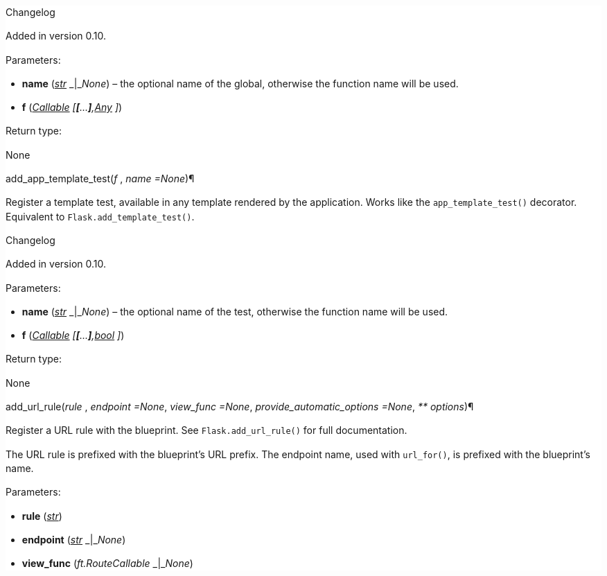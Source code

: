 Changelog

Added in version 0.10.

Parameters:
    

  * **name** ([_str_](https://docs.python.org/3/library/stdtypes.html#str "\(in Python v3.13\)") _|__None_) – the optional name of the global, otherwise the function name will be used.

  * **f** ([_Callable_](https://docs.python.org/3/library/typing.html#typing.Callable "\(in Python v3.13\)") _[__[__...__]__,_[_Any_](https://docs.python.org/3/library/typing.html#typing.Any "\(in Python v3.13\)") _]_)



Return type:
    

None

add_app_template_test(_f_ , _name =None_)¶
    

Register a template test, available in any template rendered by the application. Works like the `app_template_test()` decorator. Equivalent to `Flask.add_template_test()`.

Changelog

Added in version 0.10.

Parameters:
    

  * **name** ([_str_](https://docs.python.org/3/library/stdtypes.html#str "\(in Python v3.13\)") _|__None_) – the optional name of the test, otherwise the function name will be used.

  * **f** ([_Callable_](https://docs.python.org/3/library/typing.html#typing.Callable "\(in Python v3.13\)") _[__[__...__]__,_[_bool_](https://docs.python.org/3/library/functions.html#bool "\(in Python v3.13\)") _]_)



Return type:
    

None

add_url_rule(_rule_ , _endpoint =None_, _view_func =None_, _provide_automatic_options =None_, _** options_)¶
    

Register a URL rule with the blueprint. See `Flask.add_url_rule()` for full documentation.

The URL rule is prefixed with the blueprint’s URL prefix. The endpoint name, used with `url_for()`, is prefixed with the blueprint’s name.

Parameters:
    

  * **rule** ([_str_](https://docs.python.org/3/library/stdtypes.html#str "\(in Python v3.13\)"))

  * **endpoint** ([_str_](https://docs.python.org/3/library/stdtypes.html#str "\(in Python v3.13\)") _|__None_)

  * **view_func** (_ft.RouteCallable_ _|__None_)
